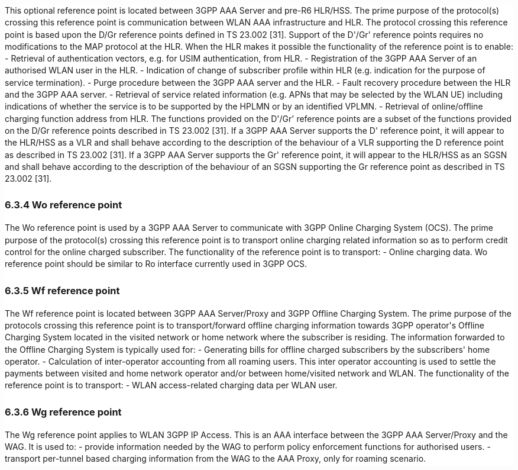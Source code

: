 This optional reference point is located between 3GPP AAA Server and pre-R6
HLR/HSS. The prime purpose of the protocol(s) crossing this reference point is
communication between WLAN AAA infrastructure and HLR. The protocol crossing
this reference point is based upon the D/Gr reference points defined in TS
23.002 [31]. Support of the D\'/Gr\' reference points requires no
modifications to the MAP protocol at the HLR.
When the HLR makes it possible the functionality of the reference point is to
enable:
\- Retrieval of authentication vectors, e.g. for USIM authentication, from
HLR.
\- Registration of the 3GPP AAA Server of an authorised WLAN user in the HLR.
\- Indication of change of subscriber profile within HLR (e.g. indication for
the purpose of service termination).
\- Purge procedure between the 3GPP AAA server and the HLR.
\- Fault recovery procedure between the HLR and the 3GPP AAA server.
\- Retrieval of service related information (e.g. APNs that may be selected by
the WLAN UE) including indications of whether the service is to be supported
by the HPLMN or by an identified VPLMN.
\- Retrieval of online/offline charging function address from HLR.
The functions provided on the D\'/Gr\' reference points are a subset of the
functions provided on the D/Gr reference points described in TS 23.002 [31].
If a 3GPP AAA Server supports the D\' reference point, it will appear to the
HLR/HSS as a VLR and shall behave according to the description of the
behaviour of a VLR supporting the D reference point as described in TS 23.002
[31].
If a 3GPP AAA Server supports the Gr\' reference point, it will appear to the
HLR/HSS as an SGSN and shall behave according to the description of the
behaviour of an SGSN supporting the Gr reference point as described in TS
23.002 [31].
### 6.3.4 Wo reference point
The Wo reference point is used by a 3GPP AAA Server to communicate with 3GPP
Online Charging System (OCS). The prime purpose of the protocol(s) crossing
this reference point is to transport online charging related information so as
to perform credit control for the online charged subscriber.
The functionality of the reference point is to transport:
\- Online charging data.
Wo reference point should be similar to Ro interface currently used in 3GPP
OCS.
### 6.3.5 Wf reference point
The Wf reference point is located between 3GPP AAA Server/Proxy and 3GPP
Offline Charging System. The prime purpose of the protocols crossing this
reference point is to transport/forward offline charging information towards
3GPP operator\'s Offline Charging System located in the visited network or
home network where the subscriber is residing.
The information forwarded to the Offline Charging System is typically used
for:
\- Generating bills for offline charged subscribers by the subscribers\' home
operator.
\- Calculation of inter-operator accounting from all roaming users. This inter
operator accounting is used to settle the payments between visited and home
network operator and/or between home/visited network and WLAN.
The functionality of the reference point is to transport:
\- WLAN access-related charging data per WLAN user.
### 6.3.6 Wg reference point
The Wg reference point applies to WLAN 3GPP IP Access.
This is an AAA interface between the 3GPP AAA Server/Proxy and the WAG. It is
used to:
\- provide information needed by the WAG to perform policy enforcement
functions for authorised users.
\- transport per-tunnel based charging information from the WAG to the AAA
Proxy, only for roaming scenario.